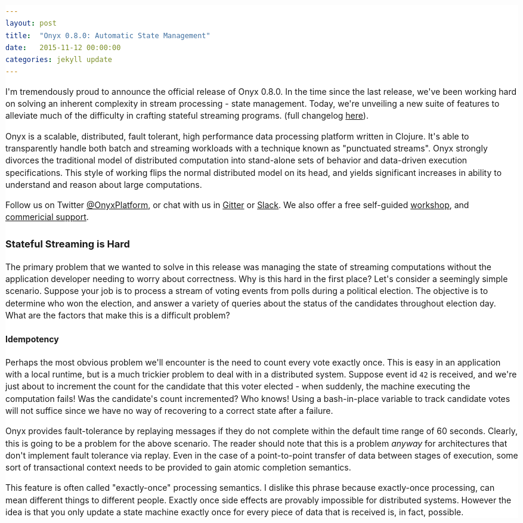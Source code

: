 ```yaml
---
layout: post
title:  "Onyx 0.8.0: Automatic State Management"
date:   2015-11-12 00:00:00
categories: jekyll update
---
```


I'm tremendously proud to announce the official release of Onyx 0.8.0. In the time since the last release, we've been working hard on solving an inherent complexity in stream processing - state management. Today, we're unveiling a new suite of features to alleviate much of the difficulty in crafting stateful streaming programs. (full changelog [here](https://github.com/onyx-platform/onyx/blob/0.8.x/changes.md#080)).

Onyx is a scalable, distributed, fault tolerant, high performance data processing platform written in Clojure. It's able to transparently handle both batch and streaming workloads with a technique known as "punctuated streams". Onyx strongly divorces the traditional model of distributed computation into stand-alone sets of behavior and data-driven execution specifications. This style of working flips the normal distributed model on its head, and yields significant increases in ability to understand and reason about large computations. 

Follow us on Twitter [@OnyxPlatform](https://twitter.com/OnyxPlatform), or chat with us in [Gitter](https://gitter.im/onyx-platform/onyx) or [Slack](https://clojurians.slack.com/messages/onyx/details/). We also offer a free self-guided [workshop](https://github.com/onyx-platform/learn-onyx), and [commericial support](http://www.onyxplatform.org/support.html).

### Stateful Streaming is Hard

The primary problem that we wanted to solve in this release was managing the state of streaming computations without the application developer needing to worry about correctness. Why is this hard in the first place? Let's consider a seemingly simple scenario. Suppose your job is to process a stream of voting events from polls during a political election. The objective is to determine who won the election, and answer a variety of queries about the status of the candidates throughout election day. What are the factors that make this is a difficult problem?

#### Idempotency

Perhaps the most obvious problem we'll encounter is the need to count every vote exactly once. This is easy in an application with a local runtime, but is a much trickier problem to deal with in a distributed system. Suppose event id `42` is received, and we're just about to increment the count for the candidate that this voter elected - when suddenly, the machine executing the computation fails! Was the candidate's count incremented? Who knows! Using a bash-in-place variable to track candidate votes will not suffice since we have no way of recovering to a correct state after a failure.

Onyx provides fault-tolerance by replaying messages if they do not complete within the default time range of 60 seconds. Clearly, this is going to be a problem for the above scenario. The reader should note that this is a problem *anyway* for architectures that don't implement fault tolerance via replay. Even in the case of a point-to-point transfer of data between stages of execution, some sort of transactional context needs to be provided to gain atomic completion semantics.

This feature is often called "exactly-once" processing semantics. I dislike this phrase because exactly-once processing, can mean different things to different people. Exactly once side effects are provably impossible for distributed systems. However the idea is that you only update a state machine exactly once for every piece of data that is received is, in fact, possible.
